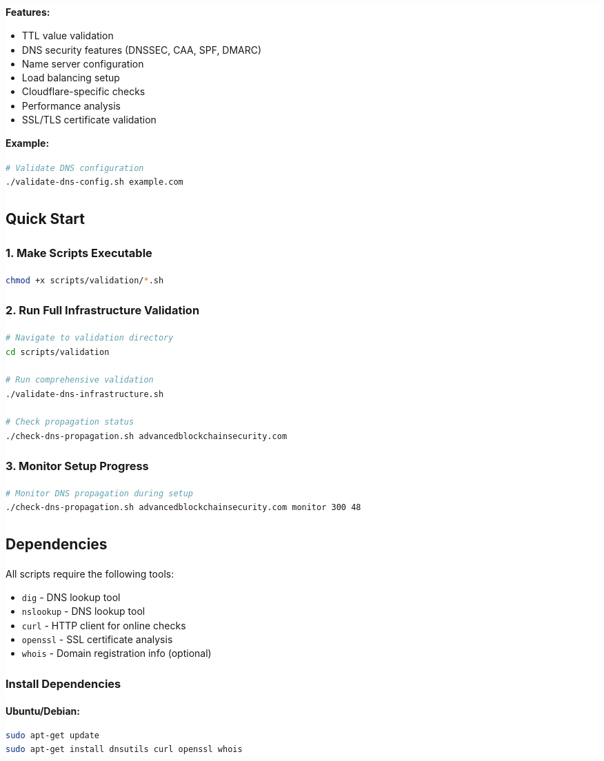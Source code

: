 **Features:**
- TTL value validation
- DNS security features (DNSSEC, CAA, SPF, DMARC)
- Name server configuration
- Load balancing setup
- Cloudflare-specific checks
- Performance analysis
- SSL/TLS certificate validation

**Example:**
```bash
# Validate DNS configuration
./validate-dns-config.sh example.com
```

## Quick Start

### 1. Make Scripts Executable
```bash
chmod +x scripts/validation/*.sh
```

### 2. Run Full Infrastructure Validation
```bash
# Navigate to validation directory
cd scripts/validation

# Run comprehensive validation
./validate-dns-infrastructure.sh

# Check propagation status
./check-dns-propagation.sh advancedblockchainsecurity.com
```

### 3. Monitor Setup Progress
```bash
# Monitor DNS propagation during setup
./check-dns-propagation.sh advancedblockchainsecurity.com monitor 300 48
```

## Dependencies

All scripts require the following tools:
- `dig` - DNS lookup tool
- `nslookup` - DNS lookup tool
- `curl` - HTTP client for online checks
- `openssl` - SSL certificate analysis
- `whois` - Domain registration info (optional)

### Install Dependencies

**Ubuntu/Debian:**
```bash
sudo apt-get update
sudo apt-get install dnsutils curl openssl whois
```

